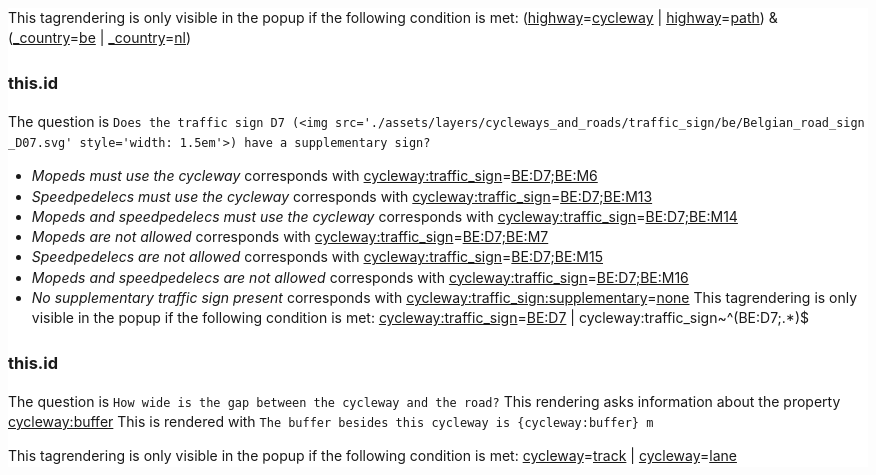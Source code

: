 This tagrendering is only visible in the popup if the following condition is met: (<a href='https://wiki.openstreetmap.org/wiki/Key:highway' target='_blank'>highway</a>=<a href='https://wiki.openstreetmap.org/wiki/Tag:highway%3Dcycleway' target='_blank'>cycleway</a> | <a href='https://wiki.openstreetmap.org/wiki/Key:highway' target='_blank'>highway</a>=<a href='https://wiki.openstreetmap.org/wiki/Tag:highway%3Dpath' target='_blank'>path</a>) & (<a href='https://wiki.openstreetmap.org/wiki/Key:_country' target='_blank'>_country</a>=<a href='https://wiki.openstreetmap.org/wiki/Tag:_country%3Dbe' target='_blank'>be</a> | <a href='https://wiki.openstreetmap.org/wiki/Key:_country' target='_blank'>_country</a>=<a href='https://wiki.openstreetmap.org/wiki/Tag:_country%3Dnl' target='_blank'>nl</a>)


### this.id

The question is `Does the traffic sign D7 (<img src='./assets/layers/cycleways_and_roads/traffic_sign/be/Belgian_road_sign_D07.svg' style='width: 1.5em'>) have a supplementary sign?`

 - *Mopeds must use the cycleway* corresponds with <a href='https://wiki.openstreetmap.org/wiki/Key:cycleway:traffic_sign' target='_blank'>cycleway:traffic_sign</a>=<a href='https://wiki.openstreetmap.org/wiki/Tag:cycleway:traffic_sign%3DBE:D7;BE:M6' target='_blank'>BE:D7;BE:M6</a>
 - *Speedpedelecs must use the cycleway* corresponds with <a href='https://wiki.openstreetmap.org/wiki/Key:cycleway:traffic_sign' target='_blank'>cycleway:traffic_sign</a>=<a href='https://wiki.openstreetmap.org/wiki/Tag:cycleway:traffic_sign%3DBE:D7;BE:M13' target='_blank'>BE:D7;BE:M13</a>
 - *Mopeds and speedpedelecs must use the cycleway* corresponds with <a href='https://wiki.openstreetmap.org/wiki/Key:cycleway:traffic_sign' target='_blank'>cycleway:traffic_sign</a>=<a href='https://wiki.openstreetmap.org/wiki/Tag:cycleway:traffic_sign%3DBE:D7;BE:M14' target='_blank'>BE:D7;BE:M14</a>
 - *Mopeds are not allowed* corresponds with <a href='https://wiki.openstreetmap.org/wiki/Key:cycleway:traffic_sign' target='_blank'>cycleway:traffic_sign</a>=<a href='https://wiki.openstreetmap.org/wiki/Tag:cycleway:traffic_sign%3DBE:D7;BE:M7' target='_blank'>BE:D7;BE:M7</a>
 - *Speedpedelecs are not allowed* corresponds with <a href='https://wiki.openstreetmap.org/wiki/Key:cycleway:traffic_sign' target='_blank'>cycleway:traffic_sign</a>=<a href='https://wiki.openstreetmap.org/wiki/Tag:cycleway:traffic_sign%3DBE:D7;BE:M15' target='_blank'>BE:D7;BE:M15</a>
 - *Mopeds and speedpedelecs are not allowed* corresponds with <a href='https://wiki.openstreetmap.org/wiki/Key:cycleway:traffic_sign' target='_blank'>cycleway:traffic_sign</a>=<a href='https://wiki.openstreetmap.org/wiki/Tag:cycleway:traffic_sign%3DBE:D7;BE:M16' target='_blank'>BE:D7;BE:M16</a>
 - *No supplementary traffic sign present* corresponds with <a href='https://wiki.openstreetmap.org/wiki/Key:cycleway:traffic_sign:supplementary' target='_blank'>cycleway:traffic_sign:supplementary</a>=<a href='https://wiki.openstreetmap.org/wiki/Tag:cycleway:traffic_sign:supplementary%3Dnone' target='_blank'>none</a>
This tagrendering is only visible in the popup if the following condition is met: <a href='https://wiki.openstreetmap.org/wiki/Key:cycleway:traffic_sign' target='_blank'>cycleway:traffic_sign</a>=<a href='https://wiki.openstreetmap.org/wiki/Tag:cycleway:traffic_sign%3DBE:D7' target='_blank'>BE:D7</a> | cycleway:traffic_sign~^(BE:D7;.*)$


### this.id

The question is `How wide is the gap between the cycleway and the road?`
This rendering asks information about the property 
[cycleway:buffer](https://wiki.openstreetmap.org/wiki/Key:cycleway:buffer)
This is rendered with `The buffer besides this cycleway is {cycleway:buffer} m`

This tagrendering is only visible in the popup if the following condition is met: <a href='https://wiki.openstreetmap.org/wiki/Key:cycleway' target='_blank'>cycleway</a>=<a href='https://wiki.openstreetmap.org/wiki/Tag:cycleway%3Dtrack' target='_blank'>track</a> | <a href='https://wiki.openstreetmap.org/wiki/Key:cycleway' target='_blank'>cycleway</a>=<a href='https://wiki.openstreetmap.org/wiki/Tag:cycleway%3Dlane' target='_blank'>lane</a>
